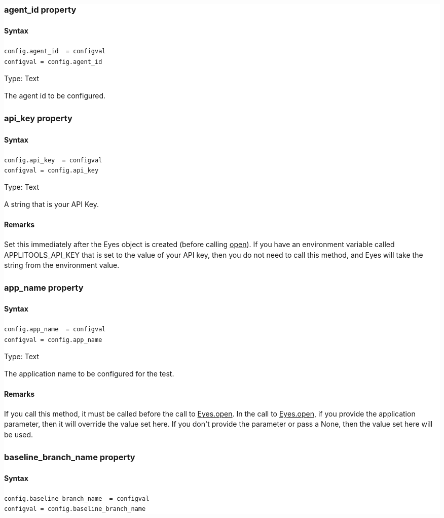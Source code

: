 ### agent_id property
#### Syntax


    config.agent_id  = configval
    configval = config.agent_id
    

Type: Text

The agent id to be configured.

### api_key property
#### Syntax


    config.api_key  = configval
    configval = config.api_key
    

Type: Text

A string that is your API Key.

#### Remarks


Set this immediately after the Eyes object is created (before calling [open](#open-method)). If you have an environment variable called APPLITOOLS_API_KEY that is set to the value of your API key, then you do not need to call this method, and Eyes will take the string from the environment value.

### app_name property
#### Syntax


    config.app_name  = configval
    configval = config.app_name
    

Type: Text

The application name to be configured for the test.

#### Remarks


If you call this method, it must be called before the call to [Eyes.open](#open-method). In the call to [Eyes.open](#open-method), if you provide the application parameter, then it will override the value set here. If you don't provide the parameter or pass a None, then the value set here will be used.

### baseline_branch_name property
#### Syntax


    config.baseline_branch_name  = configval
    configval = config.baseline_branch_name
    